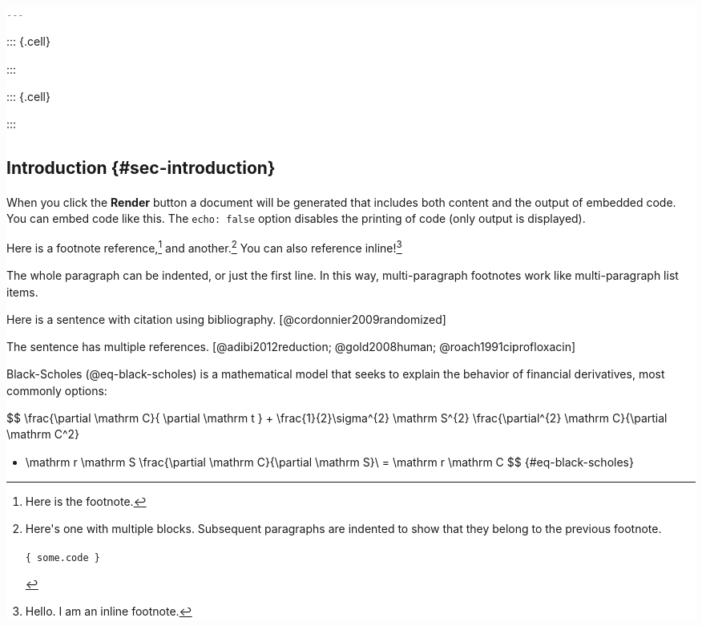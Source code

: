 ```yaml
---
```



::: {.cell}

:::

::: {.cell}

:::


## Introduction {#sec-introduction}

When you click the **Render** button a document will be generated that includes both content and the output of embedded code. You can embed code like this. The `echo: false` option disables the printing of code (only output is displayed).

Here is a footnote reference,[^1] and another.[^2] You can also reference inline![^3]

[^1]: Here is the footnote.

[^2]: Here's one with multiple blocks. Subsequent paragraphs are indented to show that they belong to the previous footnote.

        { some.code }

[^3]: Hello. I am an inline footnote.



The whole paragraph can be indented, or just the first line. In this way, multi-paragraph footnotes work like multi-paragraph list items.

Here is a sentence with citation using bibliography. [@cordonnier2009randomized]

The sentence has multiple references. [@adibi2012reduction; @gold2008human; @roach1991ciprofloxacin]

Black-Scholes (@eq-black-scholes) is a mathematical model that seeks to explain the behavior of financial derivatives, most commonly options:

$$
\frac{\partial \mathrm C}{ \partial \mathrm t } + \frac{1}{2}\sigma^{2} \mathrm S^{2}
\frac{\partial^{2} \mathrm C}{\partial \mathrm C^2}
  + \mathrm r \mathrm S \frac{\partial \mathrm C}{\partial \mathrm S}\ =
  \mathrm r \mathrm C 
$$ {#eq-black-scholes}
